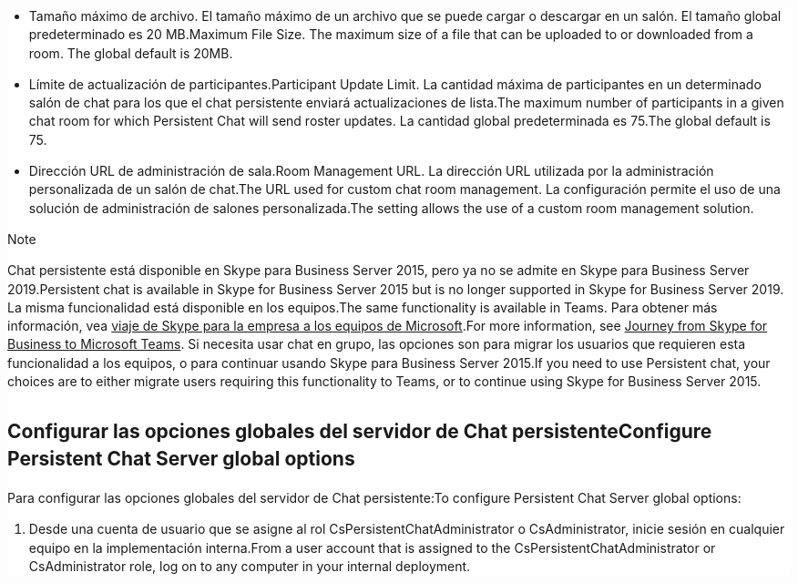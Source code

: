 - <span data-ttu-id="61e57-p103">Tamaño máximo de archivo. El tamaño máximo de un archivo que se puede cargar o descargar en un salón. El tamaño global predeterminado es 20 MB.</span><span class="sxs-lookup"><span data-stu-id="61e57-p103">Maximum File Size. The maximum size of a file that can be uploaded to or downloaded from a room. The global default is 20MB.</span></span>
    
- <span data-ttu-id="61e57-113">Límite de actualización de participantes.</span><span class="sxs-lookup"><span data-stu-id="61e57-113">Participant Update Limit.</span></span> <span data-ttu-id="61e57-114">La cantidad máxima de participantes en un determinado salón de chat para los que el chat persistente enviará actualizaciones de lista.</span><span class="sxs-lookup"><span data-stu-id="61e57-114">The maximum number of participants in a given chat room for which Persistent Chat will send roster updates.</span></span> <span data-ttu-id="61e57-115">La cantidad global predeterminada es 75.</span><span class="sxs-lookup"><span data-stu-id="61e57-115">The global default is 75.</span></span>
    
- <span data-ttu-id="61e57-116">Dirección URL de administración de sala.</span><span class="sxs-lookup"><span data-stu-id="61e57-116">Room Management URL.</span></span> <span data-ttu-id="61e57-117">La dirección URL utilizada por la administración personalizada de un salón de chat.</span><span class="sxs-lookup"><span data-stu-id="61e57-117">The URL used for custom chat room management.</span></span> <span data-ttu-id="61e57-118">La configuración permite el uso de una solución de administración de salones personalizada.</span><span class="sxs-lookup"><span data-stu-id="61e57-118">The setting allows the use of a custom room management solution.</span></span> 
   
> [!NOTE] 
> <span data-ttu-id="61e57-119">Chat persistente está disponible en Skype para Business Server 2015, pero ya no se admite en Skype para Business Server 2019.</span><span class="sxs-lookup"><span data-stu-id="61e57-119">Persistent chat is available in Skype for Business Server 2015 but is no longer supported in Skype for Business Server 2019.</span></span> <span data-ttu-id="61e57-120">La misma funcionalidad está disponible en los equipos.</span><span class="sxs-lookup"><span data-stu-id="61e57-120">The same functionality is available in Teams.</span></span> <span data-ttu-id="61e57-121">Para obtener más información, vea [viaje de Skype para la empresa a los equipos de Microsoft](/microsoftteams/journey-skypeforbusiness-teams).</span><span class="sxs-lookup"><span data-stu-id="61e57-121">For more information, see [Journey from Skype for Business to Microsoft Teams](/microsoftteams/journey-skypeforbusiness-teams).</span></span> <span data-ttu-id="61e57-122">Si necesita usar chat en grupo, las opciones son para migrar los usuarios que requieren esta funcionalidad a los equipos, o para continuar usando Skype para Business Server 2015.</span><span class="sxs-lookup"><span data-stu-id="61e57-122">If you need to use Persistent chat, your choices are to either migrate users requiring this functionality to Teams, or to continue using Skype for Business Server 2015.</span></span>
 
## <a name="configure-persistent-chat-server-global-options"></a><span data-ttu-id="61e57-123">Configurar las opciones globales del servidor de Chat persistente</span><span class="sxs-lookup"><span data-stu-id="61e57-123">Configure Persistent Chat Server global options</span></span>

<span data-ttu-id="61e57-124">Para configurar las opciones globales del servidor de Chat persistente:</span><span class="sxs-lookup"><span data-stu-id="61e57-124">To configure Persistent Chat Server global options:</span></span>
  
1. <span data-ttu-id="61e57-125">Desde una cuenta de usuario que se asigne al rol CsPersistentChatAdministrator o CsAdministrator, inicie sesión en cualquier equipo en la implementación interna.</span><span class="sxs-lookup"><span data-stu-id="61e57-125">From a user account that is assigned to the CsPersistentChatAdministrator or CsAdministrator role, log on to any computer in your internal deployment.</span></span>
    